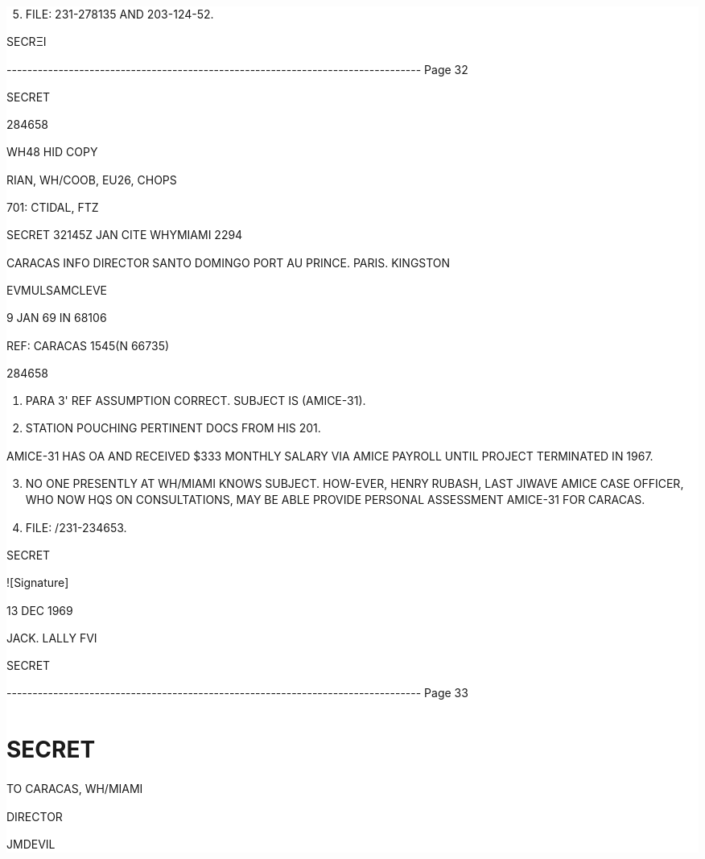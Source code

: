 5. FILE: 231-278135 AND 203-124-52.

SECRΞΙ


-------------------------------------------------------------------------------- Page 32

SECRET

284658

WH48 HID COPY

RIAN, WH/COOB, EU26, CHOPS

701: CTIDAL, FTZ

SECRET 32145Z JAN CITE WHYMIAMI 2294

CARACAS INFO DIRECTOR SANTO DOMINGO PORT AU PRINCE. PARIS. KINGSTON

EVMULSAMCLEVE

9 JAN 69 IN 68106

REF: CARACAS 1545(N 66735)

284658

1. PARA 3' REF ASSUMPTION CORRECT. SUBJECT IS (AMICE-31).

2. STATION POUCHING PERTINENT DOCS FROM HIS 201.

AMICE-31 HAS OA AND RECEIVED $333 MONTHLY SALARY VIA AMICE PAYROLL UNTIL PROJECT TERMINATED IN 1967.

3. NO ONE PRESENTLY AT WH/MIAMI KNOWS SUBJECT. HOW-EVER, HENRY RUBASH, LAST JIWAVE AMICE CASE OFFICER, WHO NOW HQS ON CONSULTATIONS, MAY BE ABLE PROVIDE PERSONAL ASSESSMENT AMICE-31 FOR CARACAS.

4. FILE: /231-234653.

SECRET

![Signature]

13 DEC 1969

JACK. LALLY
FVI

SECRET


-------------------------------------------------------------------------------- Page 33

# SECRET

TO CARACAS, WH/MIAMI

DIRECTOR

JMDEVIL
